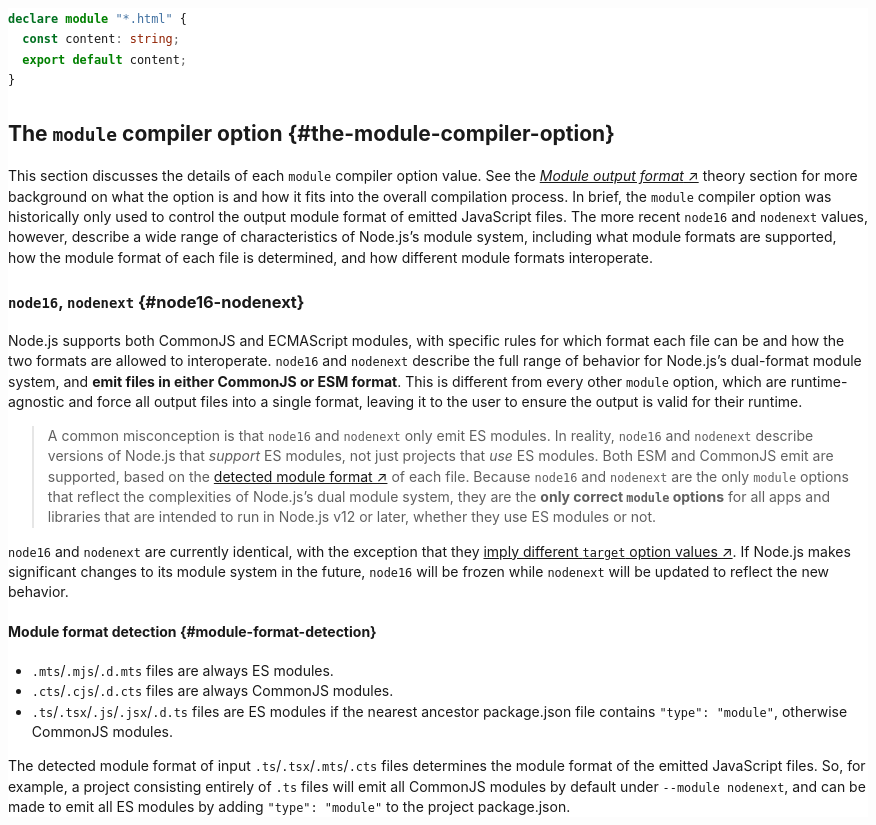 ```ts
declare module "*.html" {
  const content: string;
  export default content;
}
```

## The `module` compiler option {#the-module-compiler-option}

This section discusses the details of each `module` compiler option value. See the [*Module output format* ↗](https://www.typescriptlang.org/docs/handbook/modules/theory.html#the-module-output-format) theory section for more background on what the option is and how it fits into the overall compilation process. In brief, the `module` compiler option was historically only used to control the output module format of emitted JavaScript files. The more recent `node16` and `nodenext` values, however, describe a wide range of characteristics of Node.js’s module system, including what module formats are supported, how the module format of each file is determined, and how different module formats interoperate.

### `node16`, `nodenext` {#node16-nodenext}

Node.js supports both CommonJS and ECMAScript modules, with specific rules for which format each file can be and how the two formats are allowed to interoperate. `node16` and `nodenext` describe the full range of behavior for Node.js’s dual-format module system, and **emit files in either CommonJS or ESM format**. This is different from every other `module` option, which are runtime-agnostic and force all output files into a single format, leaving it to the user to ensure the output is valid for their runtime.

> A common misconception is that `node16` and `nodenext` only emit ES modules. In reality, `node16` and `nodenext` describe versions of Node.js that *support* ES modules, not just projects that *use* ES modules. Both ESM and CommonJS emit are supported, based on the [detected module format ↗](https://www.typescriptlang.org/docs/handbook/modules/reference.html#module-format-detection) of each file. Because `node16` and `nodenext` are the only `module` options that reflect the complexities of Node.js’s dual module system, they are the **only correct `module` options** for all apps and libraries that are intended to run in Node.js v12 or later, whether they use ES modules or not.
> 

`node16` and `nodenext` are currently identical, with the exception that they [imply different `target` option values ↗](https://www.typescriptlang.org/docs/handbook/modules/reference.html#implied-and-enforced-options). If Node.js makes significant changes to its module system in the future, `node16` will be frozen while `nodenext` will be updated to reflect the new behavior.

#### Module format detection {#module-format-detection}

- `.mts`/`.mjs`/`.d.mts` files are always ES modules.
- `.cts`/`.cjs`/`.d.cts` files are always CommonJS modules.
- `.ts`/`.tsx`/`.js`/`.jsx`/`.d.ts` files are ES modules if the nearest ancestor package.json file contains `"type": "module"`, otherwise CommonJS modules.

The detected module format of input `.ts`/`.tsx`/`.mts`/`.cts` files determines the module format of the emitted JavaScript files. So, for example, a project consisting entirely of `.ts` files will emit all CommonJS modules by default under `--module nodenext`, and can be made to emit all ES modules by adding `"type": "module"` to the project package.json.
